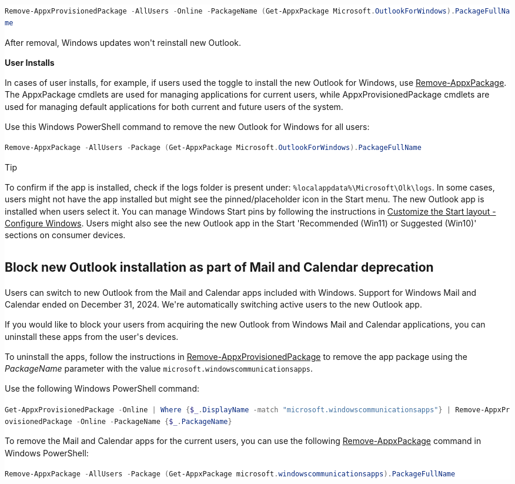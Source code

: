 ```PowerShell
Remove-AppxProvisionedPackage -AllUsers -Online -PackageName (Get-AppxPackage Microsoft.OutlookForWindows).PackageFullName
```

After removal, Windows updates won't reinstall new Outlook.


**User Installs**

In cases of user installs, for example, if users used the toggle to install the new Outlook for Windows, use [Remove-AppxPackage](/powershell/module/appx/remove-appxpackage). The AppxPackage cmdlets are used for managing applications for current users, while AppxProvisionedPackage cmdlets are used for managing default applications for both current and future users of the system.

Use this Windows PowerShell command to remove the new Outlook for Windows for all users:

```PowerShell
Remove-AppxPackage -AllUsers -Package (Get-AppxPackage Microsoft.OutlookForWindows).PackageFullName
```

> [!TIP]
> To confirm if the app is installed, check if the logs folder is present under: `%localappdata%\Microsoft\Olk\logs`. In some cases, users might not have the app installed but might see the pinned/placeholder icon in the Start menu. The new Outlook app is installed when users select it. You can manage Windows Start pins by following the instructions in [Customize the Start layout - Configure Windows](/windows/configuration/start/layout?tabs=intune-10%2Cintune-11&pivots=windows-11). Users might also see the new Outlook app in the Start 'Recommended (Win11) or Suggested (Win10)' sections on consumer devices.

## Block new Outlook installation as part of Mail and Calendar deprecation

Users can switch to new Outlook from the Mail and Calendar apps included with Windows. Support for Windows Mail and Calendar ended on December 31, 2024. We're automatically switching active users to the new Outlook app.

If you would like to block your users from acquiring the new Outlook from Windows Mail and Calendar applications, you can uninstall these apps from the user's devices.

To uninstall the apps, follow the instructions in [Remove-AppxProvisionedPackage](/powershell/module/dism/remove-appxprovisionedpackage) to remove the app package using the *PackageName* parameter with the value `microsoft.windowscommunicationsapps`.

Use the following Windows PowerShell command:

```PowerShell
Get-AppxProvisionedPackage -Online | Where {$_.DisplayName -match "microsoft.windowscommunicationsapps"} | Remove-AppxProvisionedPackage -Online -PackageName {$_.PackageName}
```

To remove the Mail and Calendar apps for the current users, you can use the following [Remove-AppxPackage](/powershell/module/appx/remove-appxpackage) command in Windows PowerShell:

```PowerShell
Remove-AppxPackage -AllUsers -Package (Get-AppxPackage microsoft.windowscommunicationsapps).PackageFullName
```
